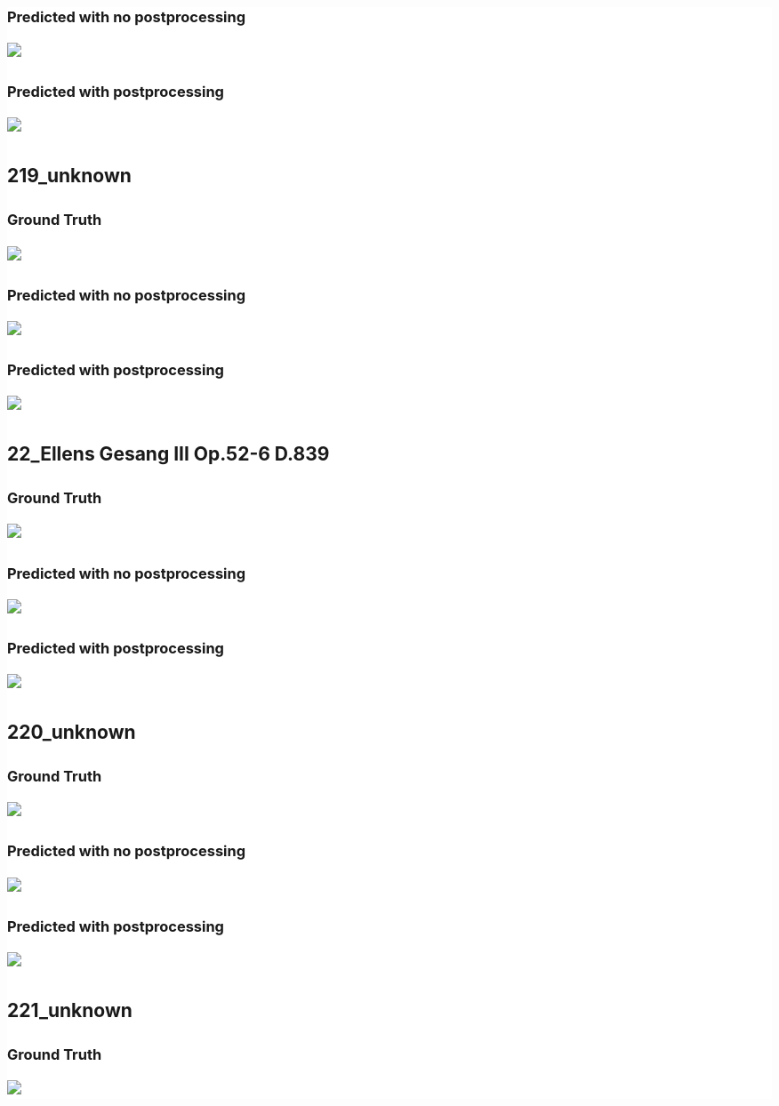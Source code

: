### Predicted with no postprocessing
<img src="../results/rendered_GTTM/dependency_trees/predicted_no_postprocessing/218_unknown.txt.svg"> 
 
### Predicted with postprocessing
<img src="../results/rendered_GTTM/dependency_trees/predicted_postprocessing/218_unknown.txt.svg"> 
 
## 219_unknown
### Ground Truth
<img src="../results/rendered_GTTM/dependency_trees/ground_truth/219_unknown.txt.svg"> 
 
### Predicted with no postprocessing
<img src="../results/rendered_GTTM/dependency_trees/predicted_no_postprocessing/219_unknown.txt.svg"> 
 
### Predicted with postprocessing
<img src="../results/rendered_GTTM/dependency_trees/predicted_postprocessing/219_unknown.txt.svg"> 
 
## 22_Ellens Gesang III Op.52-6 D.839
### Ground Truth
<img src="../results/rendered_GTTM/dependency_trees/ground_truth/22_Ellens Gesang III Op.52-6 D.839.txt.svg"> 
 
### Predicted with no postprocessing
<img src="../results/rendered_GTTM/dependency_trees/predicted_no_postprocessing/22_Ellens Gesang III Op.52-6 D.839.txt.svg"> 
 
### Predicted with postprocessing
<img src="../results/rendered_GTTM/dependency_trees/predicted_postprocessing/22_Ellens Gesang III Op.52-6 D.839.txt.svg"> 
 
## 220_unknown
### Ground Truth
<img src="../results/rendered_GTTM/dependency_trees/ground_truth/220_unknown.txt.svg"> 
 
### Predicted with no postprocessing
<img src="../results/rendered_GTTM/dependency_trees/predicted_no_postprocessing/220_unknown.txt.svg"> 
 
### Predicted with postprocessing
<img src="../results/rendered_GTTM/dependency_trees/predicted_postprocessing/220_unknown.txt.svg"> 
 
## 221_unknown
### Ground Truth
<img src="../results/rendered_GTTM/dependency_trees/ground_truth/221_unknown.txt.svg"> 
 
